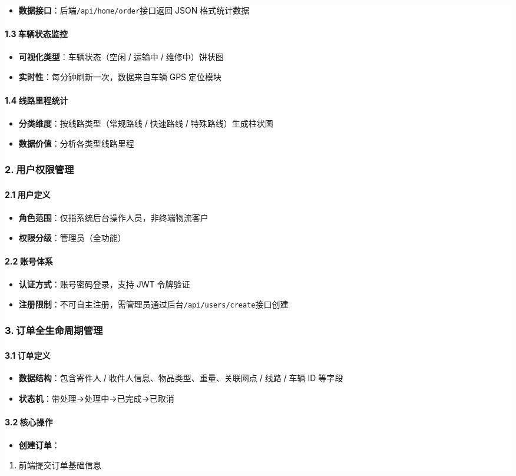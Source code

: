 *   **数据接口**：后端`/api/home/order`接口返回 JSON 格式统计数据


#### 1.3 车辆状态监控&#xA;



*   **可视化类型**：车辆状态（空闲 / 运输中 / 维修中）饼状图


*   **实时性**：每分钟刷新一次，数据来自车辆 GPS 定位模块




#### 1.4 线路里程统计&#xA;



*   **分类维度**：按线路类型（常规路线 / 快速路线 / 特殊路线）生成柱状图


*   **数据价值**：分析各类型线路里程


### 2. 用户权限管理&#xA;

#### 2.1 用户定义&#xA;



*   **角色范围**：仅指系统后台操作人员，非终端物流客户


*   **权限分级**：管理员（全功能）


#### 2.2 账号体系&#xA;



*   **认证方式**：账号密码登录，支持 JWT 令牌验证


*   **注册限制**：不可自主注册，需管理员通过后台`/api/users/create`接口创建




### 3. 订单全生命周期管理&#xA;

#### 3.1 订单定义&#xA;



*   **数据结构**：包含寄件人 / 收件人信息、物品类型、重量、关联网点 / 线路 / 车辆 ID 等字段


*   **状态机**：带处理→处理中→已完成→已取消


#### 3.2 核心操作&#xA;



*   **创建订单**：


1.  前端提交订单基础信息
